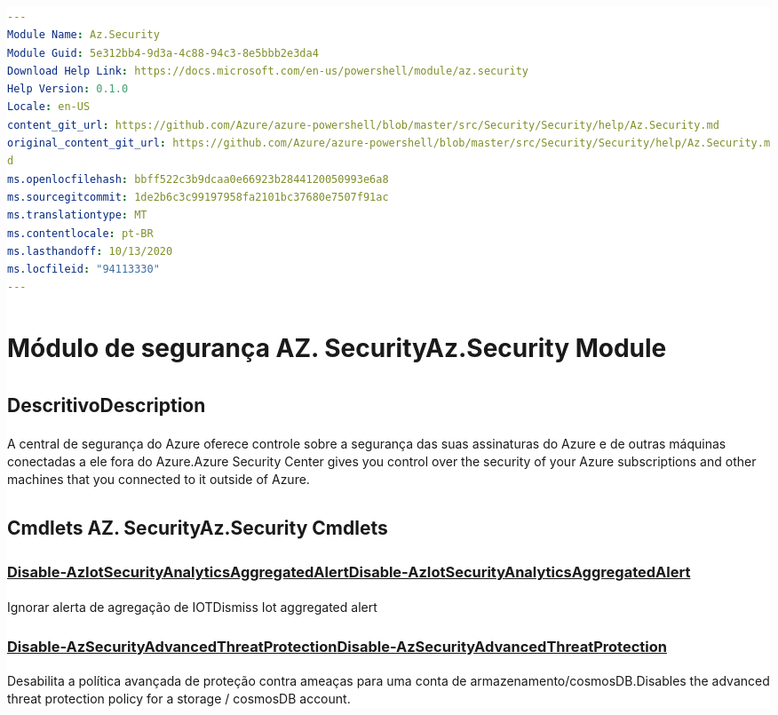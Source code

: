 ```yaml
---
Module Name: Az.Security
Module Guid: 5e312bb4-9d3a-4c88-94c3-8e5bbb2e3da4
Download Help Link: https://docs.microsoft.com/en-us/powershell/module/az.security
Help Version: 0.1.0
Locale: en-US
content_git_url: https://github.com/Azure/azure-powershell/blob/master/src/Security/Security/help/Az.Security.md
original_content_git_url: https://github.com/Azure/azure-powershell/blob/master/src/Security/Security/help/Az.Security.md
ms.openlocfilehash: bbff522c3b9dcaa0e66923b2844120050993e6a8
ms.sourcegitcommit: 1de2b6c3c99197958fa2101bc37680e7507f91ac
ms.translationtype: MT
ms.contentlocale: pt-BR
ms.lasthandoff: 10/13/2020
ms.locfileid: "94113330"
---
```

# <span data-ttu-id="993bb-101">Módulo de segurança AZ. Security</span><span class="sxs-lookup"><span data-stu-id="993bb-101">Az.Security Module</span></span>
## <span data-ttu-id="993bb-102">Descritivo</span><span class="sxs-lookup"><span data-stu-id="993bb-102">Description</span></span>
<span data-ttu-id="993bb-103">A central de segurança do Azure oferece controle sobre a segurança das suas assinaturas do Azure e de outras máquinas conectadas a ele fora do Azure.</span><span class="sxs-lookup"><span data-stu-id="993bb-103">Azure Security Center gives you control over the security of your Azure subscriptions and other machines that you connected to it outside of Azure.</span></span>

## <span data-ttu-id="993bb-104">Cmdlets AZ. Security</span><span class="sxs-lookup"><span data-stu-id="993bb-104">Az.Security Cmdlets</span></span>
### [<span data-ttu-id="993bb-105">Disable-AzIotSecurityAnalyticsAggregatedAlert</span><span class="sxs-lookup"><span data-stu-id="993bb-105">Disable-AzIotSecurityAnalyticsAggregatedAlert</span></span>](Disable-AzIotSecurityAnalyticsAggregatedAlert.md)
<span data-ttu-id="993bb-106">Ignorar alerta de agregação de IOT</span><span class="sxs-lookup"><span data-stu-id="993bb-106">Dismiss Iot aggregated alert</span></span>

### [<span data-ttu-id="993bb-107">Disable-AzSecurityAdvancedThreatProtection</span><span class="sxs-lookup"><span data-stu-id="993bb-107">Disable-AzSecurityAdvancedThreatProtection</span></span>](Disable-AzSecurityAdvancedThreatProtection.md)
<span data-ttu-id="993bb-108">Desabilita a política avançada de proteção contra ameaças para uma conta de armazenamento/cosmosDB.</span><span class="sxs-lookup"><span data-stu-id="993bb-108">Disables the advanced threat protection policy for a storage / cosmosDB account.</span></span>
